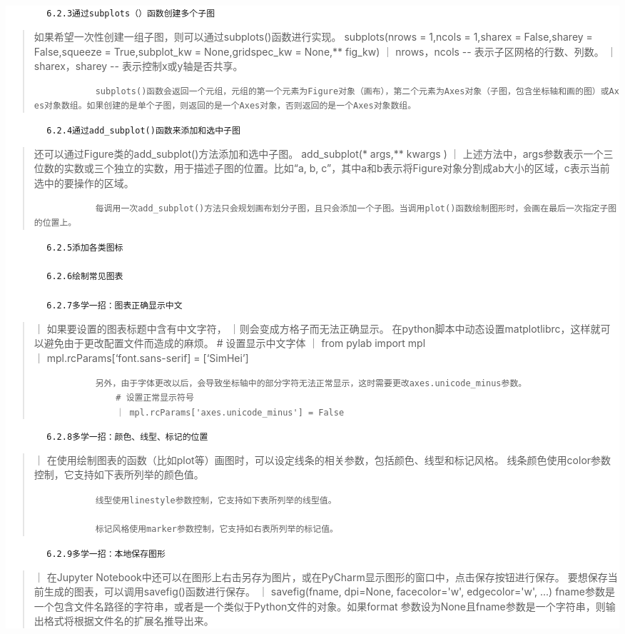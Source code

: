             6.2.3通过subplots（）函数创建多个子图
               

>  如果希望一次性创建一组子图，则可以通过subplots()函数进行实现。
>                     subplots(nrows = 1,ncols = 1,sharex = False,sharey = False,squeeze = True,subplot_kw = None,gridspec_kw = None,** fig_kw)
>                     ｜   nrows，ncols -- 表示子区网格的行数、列数。
>                     ｜ ​sharex，sharey -- 表示控制x或y轴是否共享。
> 
>                 subplots()函数会返回一个元组，元组的第一个元素为Figure对象（画布），第二个元素为Axes对象（子图，包含坐标轴和画的图）或Axes对象数组。如果创建的是单个子图，则返回的是一个Axes对象，否则返回的是一个Axes对象数组。

            6.2.4通过add_subplot()函数来添加和选中子图
              

>   还可以通过Figure类的add_subplot()方法添加和选中子图。
>                     add_subplot(* args,** kwargs )
>                     ｜ 上述方法中，args参数表示一个三位数的实数或三个独立的实数，用于描述子图的位置。比如“a, b, c”，其中a和b表示将Figure对象分割成ab大小的区域，c表示当前选中的要操作的区域。
> 
>                 每调用一次add_subplot()方法只会规划画布划分子图，且只会添加一个子图。当调用plot()函数绘制图形时，会画在最后一次指定子图的位置上。

            6.2.5添加各类图标

            6.2.6绘制常见图表

            6.2.7多学一招：图表正确显示中文
            

> ｜ 如果要设置的图表标题中含有中文字符，
>             ｜ ​则会变成方格子而无法正确显示。
>                 在python脚本中动态设置matplotlibrc，这样就可以避免由于更改配置文件而造成的麻烦。
>                     # 设置显示中文字体
>                     ｜ from pylab import mpl       
>                     ｜ ​mpl.rcParams[‘font.sans-serif] = [‘SimHei’]
> 
>                 另外，由于字体更改以后，会导致坐标轴中的部分字符无法正常显示，这时需要更改axes.unicode_minus参数。
>                     # 设置正常显示符号
>                     ｜ mpl.rcParams['axes.unicode_minus'] = False


            6.2.8多学一招：颜色、线型、标记的位置

          

>   ｜ 在使用绘制图表的函数（比如plot等）画图时，可以设定线条的相关参数，包括颜色、线型和标记风格。
>                 线条颜色使用color参数控制，它支持如下表所列举的颜色值。
> 
>                 线型使用linestyle参数控制，它支持如下表所列举的线型值。
> 
>                 标记风格使用marker参数控制，它支持如右表所列举的标记值。


            6.2.9多学一招：本地保存图形


> ｜ 在Jupyter Notebook中还可以在图形上右击另存为图片，或在PyCharm显示图形的窗口中，点击保存按钮进行保存。
>                 要想保存当前生成的图表，可以调用savefig()函数进行保存。
>                 ｜ savefig(fname, dpi=None, facecolor='w', edgecolor='w', ...)
>                 fname参数是一个包含文件名路径的字符串，或者是一个类似于Python文件的对象。如果format 参数设为None且fname参数是一个字符串，则输出格式将根据文件名的扩展名推导出来。
